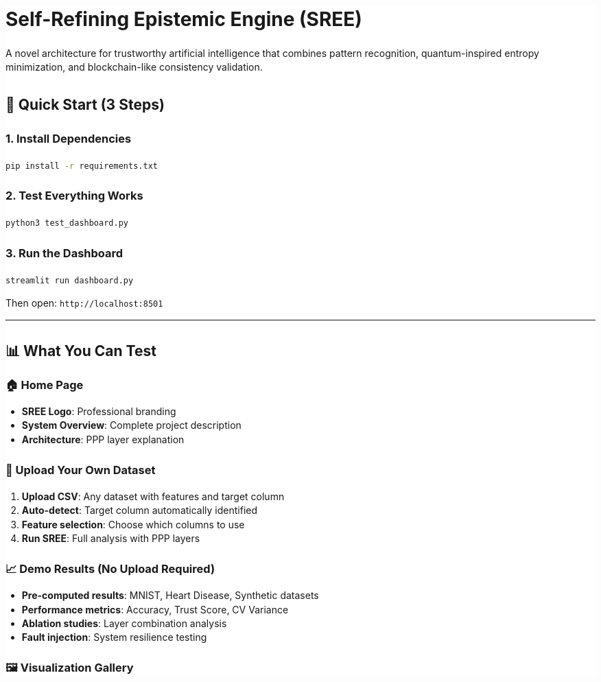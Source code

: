# Self-Refining Epistemic Engine (SREE)

A novel architecture for trustworthy artificial intelligence that combines pattern recognition, quantum-inspired entropy minimization, and blockchain-like consistency validation.

## 🚀 Quick Start (3 Steps)

### 1. Install Dependencies

```bash
pip install -r requirements.txt
```

### 2. Test Everything Works

```bash
python3 test_dashboard.py
```

### 3. Run the Dashboard

```bash
streamlit run dashboard.py
```

Then open: `http://localhost:8501`

---

## 📊 What You Can Test

### **🏠 Home Page**

- **SREE Logo**: Professional branding
- **System Overview**: Complete project description
- **Architecture**: PPP layer explanation

### **📁 Upload Your Own Dataset**

1. **Upload CSV**: Any dataset with features and target column
2. **Auto-detect**: Target column automatically identified
3. **Feature selection**: Choose which columns to use
4. **Run SREE**: Full analysis with PPP layers

### **📈 Demo Results (No Upload Required)**

- **Pre-computed results**: MNIST, Heart Disease, Synthetic datasets
- **Performance metrics**: Accuracy, Trust Score, CV Variance
- **Ablation studies**: Layer combination analysis
- **Fault injection**: System resilience testing

### **🖼️ Visualization Gallery**
